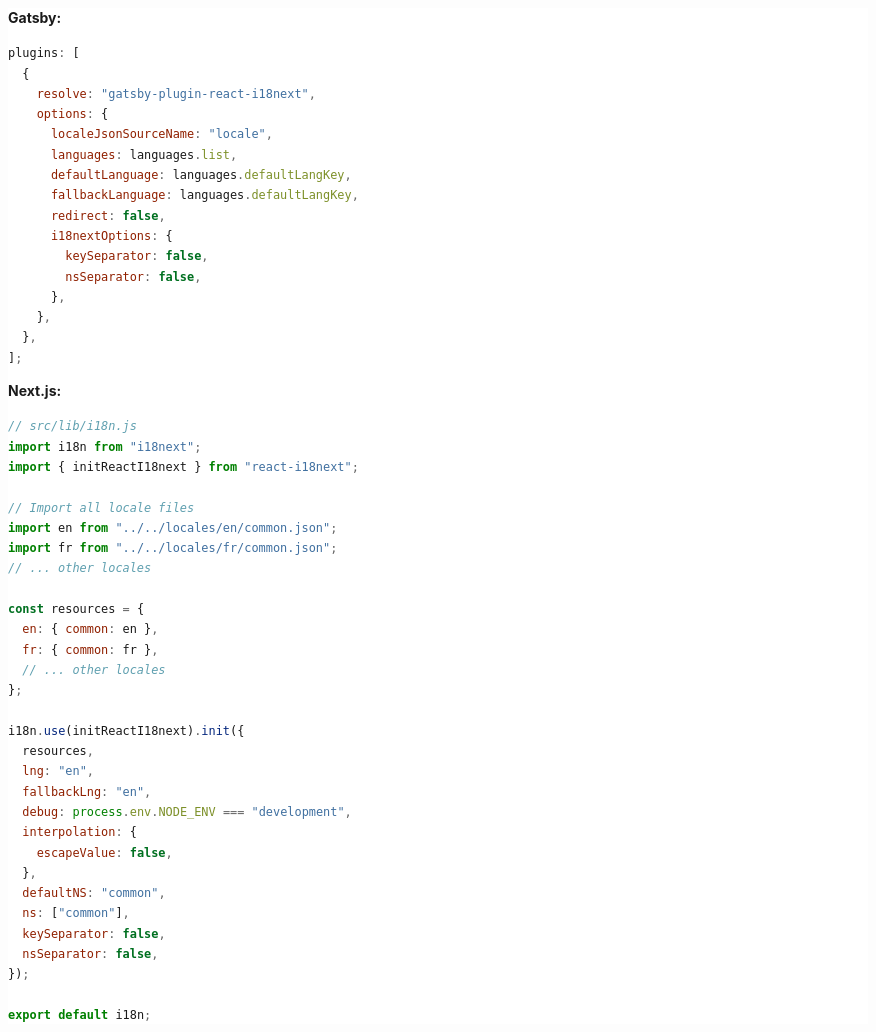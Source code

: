 **Gatsby:**

```javascript
plugins: [
  {
    resolve: "gatsby-plugin-react-i18next",
    options: {
      localeJsonSourceName: "locale",
      languages: languages.list,
      defaultLanguage: languages.defaultLangKey,
      fallbackLanguage: languages.defaultLangKey,
      redirect: false,
      i18nextOptions: {
        keySeparator: false,
        nsSeparator: false,
      },
    },
  },
];
```

**Next.js:**

```javascript
// src/lib/i18n.js
import i18n from "i18next";
import { initReactI18next } from "react-i18next";

// Import all locale files
import en from "../../locales/en/common.json";
import fr from "../../locales/fr/common.json";
// ... other locales

const resources = {
  en: { common: en },
  fr: { common: fr },
  // ... other locales
};

i18n.use(initReactI18next).init({
  resources,
  lng: "en",
  fallbackLng: "en",
  debug: process.env.NODE_ENV === "development",
  interpolation: {
    escapeValue: false,
  },
  defaultNS: "common",
  ns: ["common"],
  keySeparator: false,
  nsSeparator: false,
});

export default i18n;
```
